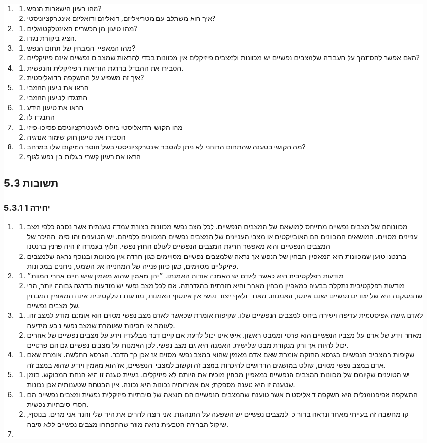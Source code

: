 1.
	1. מהו רעיון הישארות הנפש?
	2. איך הוא משתלב עם מטריאליזם, דואליזם ודואליזם אינטרקציוניסטי?
1.
	1. מהו טיעון מן הכשרים האינטלקטואלים?
	2. הציג ביקורת נגדו. 
1.
	1. מהו המאפיין המבחין של תחום הנפש?
	2. האם אפשר להסתמך על העבודה שלמצבים נפשיים יש מכוונות ולמצבים פיזיקלים אין מכוונות בכדי להראות שמצבים נפשיים אינם פיזיקליים?
1.
	1. הסבירו את ההבדל בדרגת הוודאות הפיזיקלית והנפשית. 
	2. איך זה משפיע על ההשקפה הדואליסטית?
1.
	1. הראו את טיעון הזומבי
	2. התנגדו לטיעון הזומבי
1.
	1. הראו את טיעון הידע
	2. התנגדו לו
1.
	1. מהו הקושי הדואליסטי ביחס לאינטרקציוניסם פסיכו-פיזי
	2. הסבירו את טיעון חוק שימור אנרגיה
1.
	1. מה הקושי בטענה שהתחום הרוחני לא ניתן להסבר אינטרקציוניסטי בשל חוסר המיקום שלו במרחב?
	2. הראו את רעיון קשרי בעלות בין נפש לגוף


## 5.3	תשובות

### 5.3.1	יחידה 1

1.
	1. מכוונותם של מצבים נפשיים מתייחס למושאם של המצבים הנפשיים. לכל מצב נפשי מכוונות בצורת עמדה טענתית אשר נסבה כלפי מצב עניינים מסויים. המושאים המכוונים הם האובייקטים או מצבי העניינים של המצבים נפשיים המכוונים כלפיהם. יש הטוענים זהו סימן ההיכר של המצבים הנפשיים והוא מאפשר חריגת המצבים הנפשיים לעולם החוץ נפשי. חלוץ בעמדה זו היה פרנץ ברנטנו
	2. ברנטנו טוען שמכוונות היא המאפיין הבחין של הנפש אך נראה שלמצבים נפשיים מסויימים כגון חרדה אין מכוונות ובנוסף נראה שלמצבים פיזיקליים מסוימים, כגון כיוון פנייה של המחנייה אל השמש, ניחנים במכוונות. 
1.
	1. מודעות רפלקטיבית היא כאשר לאדם יש האמנה אודות האמנתו. ״ירון מאמין שהוא מאמין שיש חיים אחרי המוות״
	2. מודעות רפלקטיבית נתקלת בבעיה כמאפיין מבחין מאחר והיא חזרתית בהגדרתה. אם לכל מצב נפשי יש מודעות בדרגה גבוהה יותר, הרי שהמסקנה היא שלייצורים נפשיים ישנם אינסו, האמנות. מאחר ולאף ייצור נפשי אין אינסוף האמנות, מודעות רפלקטיבית אינה המאפיין המבחין של מצבים נפשיים. 
1.
	1. לאדם גישה אפיסטמית עדיפה וישירה ביחס למצבים הנפשיים שלו. שקיפות אומרת שכאשר לאדם מצב נפשי מסוים הוא אומנם מודע למצב זה. לעומת אי חסינות שאומרת שמצב נפשי נובע מידיעה.
	2. מאחר וידע של אדם על מצביו הנפשיים הוא פרטי וממבט ראשון. איש אינו יכול לדעת אם קיים דבר מבלעדיו וידע על מצבים נפשיים של אחרים יכול להיות אך ורק מנקודת מבט שלישית. האמנה היא גם מצב נפשי. לכן האמנות על מצבים נפשיים גם הם פרטיים. 
1.
	1. שקיפות המצבים הנפשיים בגרסא החזקה אומרת שאם אדם מאמין שהוא במצב נפשי מסוים אז אכן כך הדבר. הגרסא החלשה. אומרת שאם אדם במצב נפשי מסוים, שולט במושגים הדרושים להיכרות במצב זה וקשוב למצביו הנפשיים, אז הוא מאמין ויודע שהוא במצב זה. 
1.
	1. יש הטוענים שקיומם של מכוונות המצבים הנפשיים כמאפיין מבחין מוכיח את היותם לא פיזיקלים. בעיית טענה זו היא הנחת המבוקש. בזמן שטענה זו היא טענה מספקת; אם אמירותיה נכונות היא נכונה. אין הבטחה שטענותיה אכן נכונות. 
1.
	1. ההשקפה אפיפנומנלית היא השקפה דואליסטית אשר טוענת שהמצבים הנפשיים הם תוצאה של סיבתיות פיזיקלית נפשית ומצבים נפשיים הם חסרי סיבתיות נפשית. 
	2. קו מחשבה זה בעייתי מאחר ונראה ברור כי למצבים נפשיים יש השפעה על התנהגות. אני רוצה להרים את היד שלי והנה אני מרים. בנוסף, שיקול הברירה הטבעית נראה מוזר שהתפתחו מצבים נפשיים ללא סיבה. 
1.